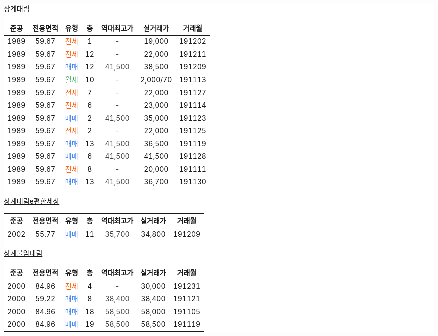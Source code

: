 
<script async src="//pagead2.googlesyndication.com/pagead/js/adsbygoogle.js"></script>

<ins class="adsbygoogle"
     style="display:block"
     data-ad-client="ca-pub-2446590836940007"
     data-ad-slot="1659523306"
     data-ad-format="auto"
     data-full-width-responsive="true"></ins>
<script>
(adsbygoogle = window.adsbygoogle || []).push({});
</script>


[상계대림](https://search.naver.com/search.naver?query=%EC%84%9C%EC%9A%B8%ED%8A%B9%EB%B3%84%EC%8B%9C+%EB%85%B8%EC%9B%90%EA%B5%AC+%EC%83%81%EA%B3%84%EB%8F%99+%EC%83%81%EA%B3%84%EB%8C%80%EB%A6%BC)

|준공|전용면적|유형|층|역대최고가|실거래가|거래월|
|:---:|:---:|:---:|:---:|:---:|:---:|:---:|
|1989|59.67|<span style="color:#ff5a00">전세</span>|1|<span style="color:#444444">-</span>|19,000|191202|
|1989|59.67|<span style="color:#ff5a00">전세</span>|12|<span style="color:#444444">-</span>|22,000|191211|
|1989|59.67|<span style="color:#4285f3">매매</span>|12|<span style="color:#444444">41,500</span>|38,500|191209|
|1989|59.67|<span style="color:#34a853">월세</span>|10|<span style="color:#444444">-</span>|2,000/70|191113|
|1989|59.67|<span style="color:#ff5a00">전세</span>|7|<span style="color:#444444">-</span>|22,000|191127|
|1989|59.67|<span style="color:#ff5a00">전세</span>|6|<span style="color:#444444">-</span>|23,000|191114|
|1989|59.67|<span style="color:#4285f3">매매</span>|2|<span style="color:#444444">41,500</span>|35,000|191123|
|1989|59.67|<span style="color:#ff5a00">전세</span>|2|<span style="color:#444444">-</span>|22,000|191125|
|1989|59.67|<span style="color:#4285f3">매매</span>|13|<span style="color:#444444">41,500</span>|36,500|191119|
|1989|59.67|<span style="color:#4285f3">매매</span>|6|<span style="color:#444444">41,500</span>|41,500|191128|
|1989|59.67|<span style="color:#ff5a00">전세</span>|8|<span style="color:#444444">-</span>|20,000|191111|
|1989|59.67|<span style="color:#4285f3">매매</span>|13|<span style="color:#444444">41,500</span>|36,700|191130|

[상계대림e편한세상](https://search.naver.com/search.naver?query=%EC%84%9C%EC%9A%B8%ED%8A%B9%EB%B3%84%EC%8B%9C+%EB%85%B8%EC%9B%90%EA%B5%AC+%EC%83%81%EA%B3%84%EB%8F%99+%EC%83%81%EA%B3%84%EB%8C%80%EB%A6%BCe%ED%8E%B8%ED%95%9C%EC%84%B8%EC%83%81)

|준공|전용면적|유형|층|역대최고가|실거래가|거래월|
|:---:|:---:|:---:|:---:|:---:|:---:|:---:|
|2002|55.77|<span style="color:#4285f3">매매</span>|11|<span style="color:#444444">35,700</span>|34,800|191209|

[상계불암대림](https://search.naver.com/search.naver?query=%EC%84%9C%EC%9A%B8%ED%8A%B9%EB%B3%84%EC%8B%9C+%EB%85%B8%EC%9B%90%EA%B5%AC+%EC%83%81%EA%B3%84%EB%8F%99+%EC%83%81%EA%B3%84%EB%B6%88%EC%95%94%EB%8C%80%EB%A6%BC)

|준공|전용면적|유형|층|역대최고가|실거래가|거래월|
|:---:|:---:|:---:|:---:|:---:|:---:|:---:|
|2000|84.96|<span style="color:#ff5a00">전세</span>|4|<span style="color:#444444">-</span>|30,000|191231|
|2000|59.22|<span style="color:#4285f3">매매</span>|8|<span style="color:#444444">38,400</span>|38,400|191121|
|2000|84.96|<span style="color:#4285f3">매매</span>|18|<span style="color:#444444">58,500</span>|58,000|191105|
|2000|84.96|<span style="color:#4285f3">매매</span>|19|<span style="color:#444444">58,500</span>|58,500|191119|
